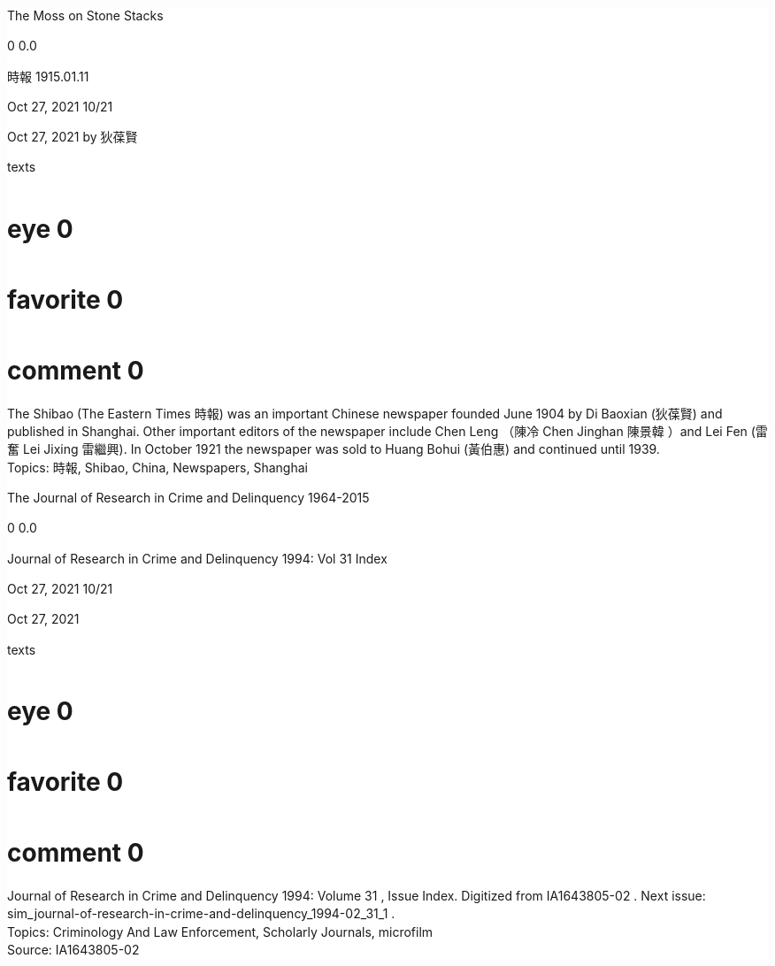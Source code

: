 <a href="/details/mossonstone_stacks" class="stealth"></a>

The Moss on Stone Stacks

0 0.0

[](/details/shibao-1915.01.11 "時報 1915.01.11")

時報 1915.01.11

Oct 27, 2021 10/21

<span class="hidden-lists">Oct 27, 2021</span> <span class="hidden">by</span> <span class="byv hidden-tiles" title="狄葆賢">狄葆賢</span>

<span class="iconochive-texts" aria-hidden="true"></span><span class="sr-only">texts</span>

<span class="iconochive-eye" aria-hidden="true"></span><span class="sr-only">eye</span> 0
=========================================================================================

<span class="iconochive-favorite" aria-hidden="true"></span><span class="sr-only">favorite</span> 0
===================================================================================================

<span class="iconochive-comment" aria-hidden="true"></span><span class="sr-only">comment</span> 0
=================================================================================================

The Shibao (The Eastern Times 時報) was an important Chinese newspaper founded June 1904 by Di Baoxian (狄葆賢) and published in Shanghai. Other important editors of the newspaper include Chen Leng （陳冷 Chen Jinghan 陳景韓 ）and Lei Fen (雷奮 Lei Jixing 雷繼興). In October 1921 the newspaper was sold to Huang Bohui (黃伯惠) and continued until 1939.  
Topics: 時報, Shibao, China, Newspapers, Shanghai  

<a href="/details/pub_journal-of-research-in-crime-and-delinquency" class="stealth"></a>

The Journal of Research in Crime and Delinquency 1964-2015

0 0.0

[](/details/sim_journal-of-research-in-crime-and-delinquency_1994_31_index "Journal of Research in Crime and Delinquency 1994: Vol 31 Index")

Journal of Research in Crime and Delinquency 1994: Vol 31 Index

Oct 27, 2021 10/21

<span class="hidden-lists">Oct 27, 2021</span>

<span class="iconochive-texts" aria-hidden="true"></span><span class="sr-only">texts</span>

<span class="iconochive-eye" aria-hidden="true"></span><span class="sr-only">eye</span> 0
=========================================================================================

<span class="iconochive-favorite" aria-hidden="true"></span><span class="sr-only">favorite</span> 0
===================================================================================================

<span class="iconochive-comment" aria-hidden="true"></span><span class="sr-only">comment</span> 0
=================================================================================================

Journal of Research in Crime and Delinquency 1994: Volume 31 , Issue Index. Digitized from IA1643805-02 . Next issue: sim\_journal-of-research-in-crime-and-delinquency\_1994-02\_31\_1 .  
Topics: Criminology And Law Enforcement, Scholarly Journals, microfilm  
Source: IA1643805-02  
